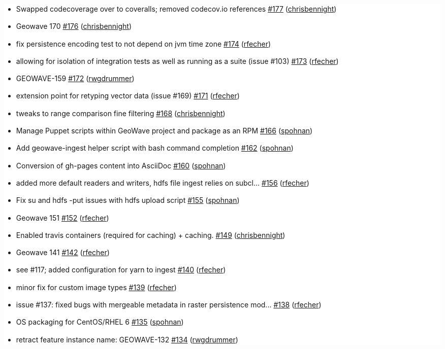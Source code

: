 - Swapped codecoverage over to coveralls; removed codecov.io references [\#177](https://github.com/ngageoint/geowave/pull/177) ([chrisbennight](https://github.com/chrisbennight))

- Geowave 170 [\#176](https://github.com/ngageoint/geowave/pull/176) ([chrisbennight](https://github.com/chrisbennight))

- fix persistence encoding test to not depend on jvm time zone [\#174](https://github.com/ngageoint/geowave/pull/174) ([rfecher](https://github.com/rfecher))

- allowing for isolation of integration tests as well as running as a suite \(issue \#103\) [\#173](https://github.com/ngageoint/geowave/pull/173) ([rfecher](https://github.com/rfecher))

- GEOWAVE-159 [\#172](https://github.com/ngageoint/geowave/pull/172) ([rwgdrummer](https://github.com/rwgdrummer))

- extension point for retyping vector data \(issue \#169\) [\#171](https://github.com/ngageoint/geowave/pull/171) ([rfecher](https://github.com/rfecher))

- tweaks to range comparison fine filtering [\#168](https://github.com/ngageoint/geowave/pull/168) ([chrisbennight](https://github.com/chrisbennight))

- Manage Puppet scripts within GeoWave project and package as an RPM [\#166](https://github.com/ngageoint/geowave/pull/166) ([spohnan](https://github.com/spohnan))

- Add geowave-ingest helper script with bash command completion [\#162](https://github.com/ngageoint/geowave/pull/162) ([spohnan](https://github.com/spohnan))

- Conversion of gh-pages content into AsciiDoc [\#160](https://github.com/ngageoint/geowave/pull/160) ([spohnan](https://github.com/spohnan))

- added more default readers and writers, hdfs file ingest relies on subcl... [\#156](https://github.com/ngageoint/geowave/pull/156) ([rfecher](https://github.com/rfecher))

- Fix su and hdfs -put issues with hdfs upload script [\#155](https://github.com/ngageoint/geowave/pull/155) ([spohnan](https://github.com/spohnan))

- Geowave 151 [\#152](https://github.com/ngageoint/geowave/pull/152) ([rfecher](https://github.com/rfecher))

- Enabled travis containers \(required for caching\) + caching. [\#149](https://github.com/ngageoint/geowave/pull/149) ([chrisbennight](https://github.com/chrisbennight))

- Geowave 141 [\#142](https://github.com/ngageoint/geowave/pull/142) ([rfecher](https://github.com/rfecher))

- see \#117; added configuration for yarn to ingest [\#140](https://github.com/ngageoint/geowave/pull/140) ([rfecher](https://github.com/rfecher))

- minor fix for custom image types [\#139](https://github.com/ngageoint/geowave/pull/139) ([rfecher](https://github.com/rfecher))

- issue \#137: fixed bugs with mergeable metadata in raster persistence mod... [\#138](https://github.com/ngageoint/geowave/pull/138) ([rfecher](https://github.com/rfecher))

- OS packaging for CentOS/RHEL 6 [\#135](https://github.com/ngageoint/geowave/pull/135) ([spohnan](https://github.com/spohnan))

- retract feature instance name: GEOWAVE-132 [\#134](https://github.com/ngageoint/geowave/pull/134) ([rwgdrummer](https://github.com/rwgdrummer))

